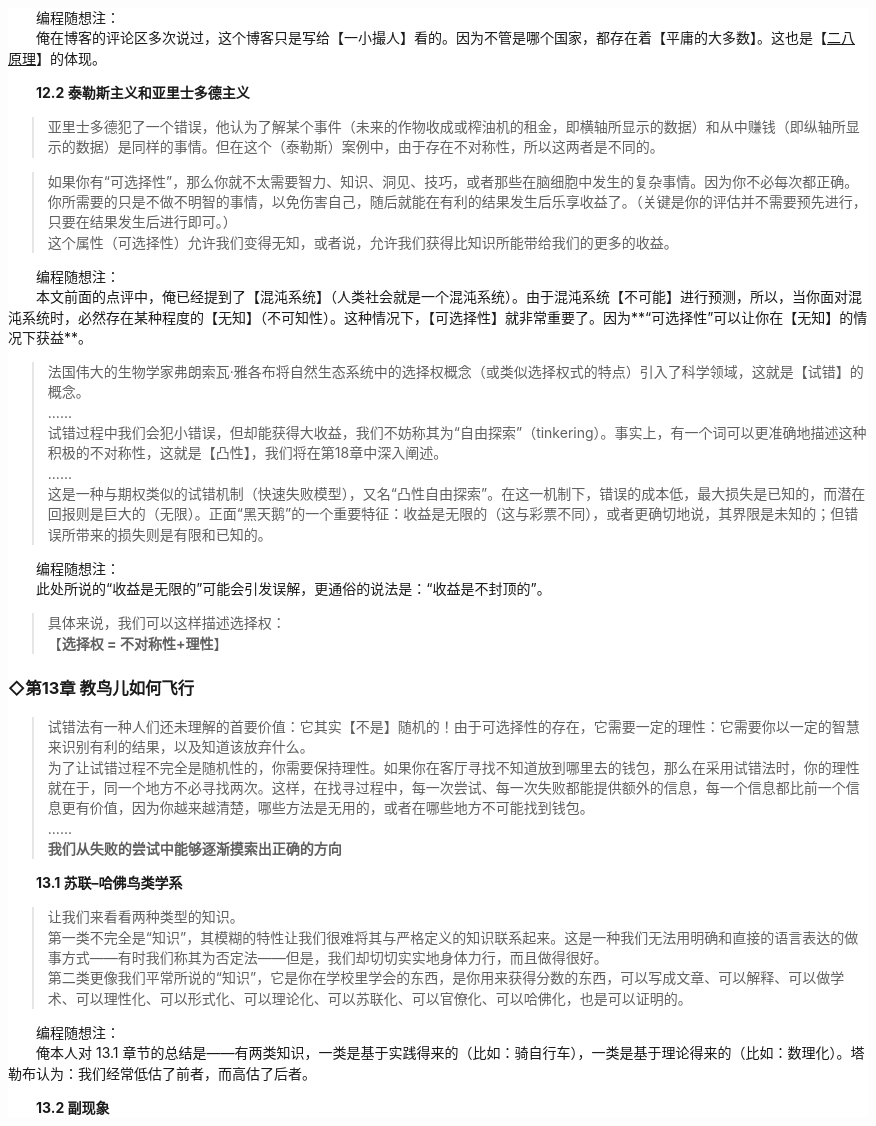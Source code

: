 　　编程随想注：  
　　俺在博客的评论区多次说过，这个博客只是写给【一小撮人】看的。因为不管是哪个国家，都存在着【平庸的大多数】。这也是【[二八原理](https://program-think.blogspot.com/2009/02/80-20-principle-0-overview.html)】的体现。  
  
　　**12.2 泰勒斯主义和亚里士多德主义**  
  

> 亚里士多德犯了一个错误，他认为了解某个事件（未来的作物收成或榨油机的租金，即横轴所显示的数据）和从中赚钱（即纵轴所显示的数据）是同样的事情。但在这个（泰勒斯）案例中，由于存在不对称性，所以这两者是不同的。

> 如果你有“可选择性”，那么你就不太需要智力、知识、洞见、技巧，或者那些在脑细胞中发生的复杂事情。因为你不必每次都正确。  
> 你所需要的只是不做不明智的事情，以免伤害自己，随后就能在有利的结果发生后乐享收益了。（关键是你的评估并不需要预先进行，只要在结果发生后进行即可。）  
> 这个属性（可选择性）允许我们变得无知，或者说，允许我们获得比知识所能带给我们的更多的收益。

　　编程随想注：  
　　本文前面的点评中，俺已经提到了【混沌系统】（人类社会就是一个混沌系统）。由于混沌系统【不可能】进行预测，所以，当你面对混沌系统时，必然存在某种程度的【无知】（不可知性）。这种情况下，【可选择性】就非常重要了。因为**“可选择性”可以让你在【无知】的情况下获益**。  
  

> 法国伟大的生物学家弗朗索瓦·雅各布将自然生态系统中的选择权概念（或类似选择权式的特点）引入了科学领域，这就是【试错】的概念。  
> ......  
> 试错过程中我们会犯小错误，但却能获得大收益，我们不妨称其为“自由探索”（tinkering）。事实上，有一个词可以更准确地描述这种积极的不对称性，这就是【凸性】，我们将在第18章中深入阐述。  
> ......  
> 这是一种与期权类似的试错机制（快速失败模型），又名“凸性自由探索”。在这一机制下，错误的成本低，最大损失是已知的，而潜在回报则是巨大的（无限）。正面“黑天鹅”的一个重要特征：收益是无限的（这与彩票不同），或者更确切地说，其界限是未知的；但错误所带来的损失则是有限和已知的。

　　编程随想注：  
　　此处所说的“收益是无限的”可能会引发误解，更通俗的说法是：“收益是不封顶的”。  
  

> 具体来说，我们可以这样描述选择权：  
> 【**选择权 = 不对称性+理性**】

  
  

### ◇第13章 教鸟儿如何飞行

  

> 试错法有一种人们还未理解的首要价值：它其实【不是】随机的！由于可选择性的存在，它需要一定的理性：它需要你以一定的智慧来识别有利的结果，以及知道该放弃什么。  
> 为了让试错过程不完全是随机性的，你需要保持理性。如果你在客厅寻找不知道放到哪里去的钱包，那么在采用试错法时，你的理性就在于，同一个地方不必寻找两次。这样，在找寻过程中，每一次尝试、每一次失败都能提供额外的信息，每一个信息都比前一个信息更有价值，因为你越来越清楚，哪些方法是无用的，或者在哪些地方不可能找到钱包。  
> ......  
> **我们从失败的尝试中能够逐渐摸索出正确的方向**

  
　　**13.1 苏联–哈佛鸟类学系**  
  

> 让我们来看看两种类型的知识。  
> 第一类不完全是“知识”，其模糊的特性让我们很难将其与严格定义的知识联系起来。这是一种我们无法用明确和直接的语言表达的做事方式——有时我们称其为否定法——但是，我们却切切实实地身体力行，而且做得很好。  
> 第二类更像我们平常所说的“知识”，它是你在学校里学会的东西，是你用来获得分数的东西，可以写成文章、可以解释、可以做学术、可以理性化、可以形式化、可以理论化、可以苏联化、可以官僚化、可以哈佛化，也是可以证明的。

　　编程随想注：  
　　俺本人对 13.1 章节的总结是——有两类知识，一类是基于实践得来的（比如：骑自行车），一类是基于理论得来的（比如：数理化）。塔勒布认为：我们经常低估了前者，而高估了后者。  
  
　　**13.2 副现象**  
  